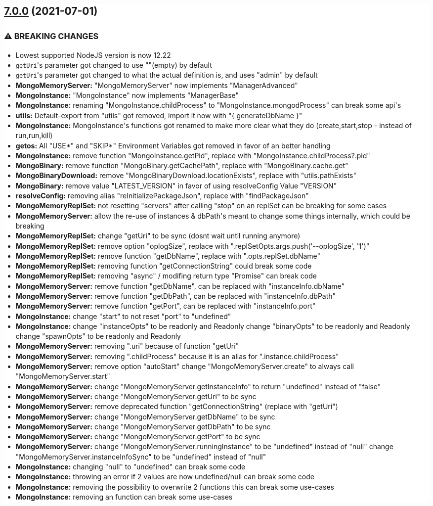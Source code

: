 ## [7.0.0](https://github.com/nodkz/mongodb-memory-server/compare/v6.9.6...v7.0.0) (2021-07-01)


### ⚠ BREAKING CHANGES

* Lowest supported NodeJS version is now 12.22
* `getUri`'s parameter got changed to use  ""(empty) by default
* `getUri`'s parameter got changed to what the actual definition is, and uses "admin" by default
* **MongoMemoryServer:** "MongoMemoryServer" now implements "ManagerAdvanced"
* **MongoInstance:** "MongoInstance" now implements "ManagerBase"
* **MongoInstance:** renaming "MongoInstance.childProcess" to "MongoInstance.mongodProcess" can break some api's
* **utils:** Default-export from "utils" got removed, import it now with "{ generateDbName }"
* **MongoInstance:** MongoInstance's functions got renamed to make more clear what they do
(create,start,stop - instead of run,run,kill)
* **getos:** All "USE*" and "SKIP*" Environment Variables got removed in favor of an better handling
* **MongoInstance:** remove function "MongoInstance.getPid", replace with "MongoInstance.childProcess?.pid"
* **MongoBinary:** remove function "MongoBinary.getCachePath", replace with "MongoBinary.cache.get"
* **MongoBinaryDownload:** remove "MongoBinaryDownload.locationExists", replace with "utils.pathExists"
* **MongoBinary:** remove value "LATEST_VERSION" in favor of using resolveConfig Value "VERSION"
* **resolveConfig:** removing alias "reInitializePackageJson", replace with "findPackageJson"
* **MongoMemoryReplSet:** not resetting "servers" after calling "stop" on an replSet can be breaking for some cases
* **MongoMemoryServer:** allow the re-use of instances & dbPath's meant to change some things internally, which could be breaking
* **MongoMemoryReplSet:** change "getUri" to be sync (dosnt wait until running anymore)
* **MongoMemoryReplSet:** remove option "oplogSize", replace with ".replSetOpts.args.push('--oplogSize', '1')"
* **MongoMemoryReplSet:** remove function "getDbName", replace with ".opts.replSet.dbName"
* **MongoMemoryReplSet:** removing function "getConnectionString" could break some code
* **MongoMemoryReplSet:** removing "async" / modifing return type "Promise<string>" can break code
* **MongoMemoryServer:** remove function "getDbName", can be replaced with "instanceInfo.dbName"
* **MongoMemoryServer:** remove function "getDbPath", can be replaced with "instanceInfo.dbPath"
* **MongoMemoryServer:** remove function "getPort", can be replaced with "instanceInfo.port"
* **MongoInstance:** change "start" to not reset "port" to "undefined"
* **MongoInstance:** change "instanceOpts" to be readonly and Readonly
change "binaryOpts" to be readonly and Readonly
change "spawnOpts" to be readonly and Readonly
* **MongoMemoryServer:** removing ".uri" because of function "getUri"
* **MongoMemoryServer:** removing ".childProcess" because it is an alias for ".instance.childProcess"
* **MongoMemoryServer:** remove option "autoStart"
change "MongoMemoryServer.create" to always call "MongoMemoryServer.start"
* **MongoMemoryServer:** change "MongoMemoryServer.getInstanceInfo" to return "undefined" instead of "false"
* **MongoMemoryServer:** change "MongoMemoryServer.getUri" to be sync
* **MongoMemoryServer:** remove deprecated function "getConnectionString" (replace with "getUri")
* **MongoMemoryServer:** change "MongoMemoryServer.getDbName" to be sync
* **MongoMemoryServer:** change "MongoMemoryServer.getDbPath" to be sync
* **MongoMemoryServer:** change "MongoMemoryServer.getPort" to be sync
* **MongoMemoryServer:** change "MongoMemoryServer.runningInstance" to be "undefined" instead of "null"
change "MongoMemoryServer.instanceInfoSync" to be "undefined" instead of "null"
* **MongoInstance:** changing "null" to "undefined" can break some code
* **MongoInstance:** throwing an error if 2 values are now undefined/null can break some code
* **MongoInstance:** removing the possibility to overwrite 2 functions this can break some use-cases
* **MongoInstance:** removing an function can break some use-cases